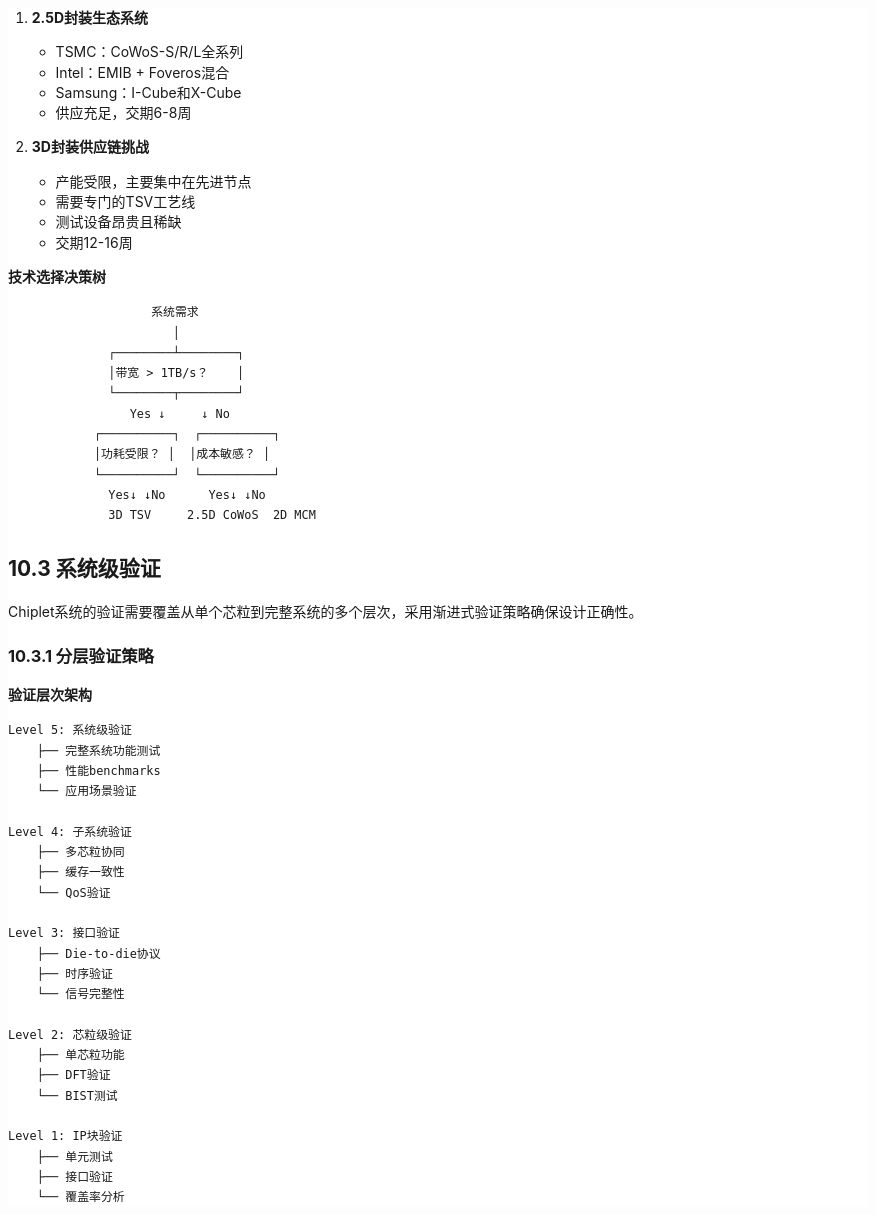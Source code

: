 1. **2.5D封装生态系统**
   - TSMC：CoWoS-S/R/L全系列
   - Intel：EMIB + Foveros混合
   - Samsung：I-Cube和X-Cube
   - 供应充足，交期6-8周

2. **3D封装供应链挑战**
   - 产能受限，主要集中在先进节点
   - 需要专门的TSV工艺线
   - 测试设备昂贵且稀缺
   - 交期12-16周

**技术选择决策树**

```
                    系统需求
                       │
              ┌────────┴────────┐
              │带宽 > 1TB/s？    │
              └────────┬────────┘
                 Yes ↓     ↓ No
            ┌──────────┐  ┌──────────┐
            │功耗受限？ │  │成本敏感？ │
            └──────────┘  └──────────┘
              Yes↓ ↓No      Yes↓ ↓No
              3D TSV     2.5D CoWoS  2D MCM
```

## 10.3 系统级验证

Chiplet系统的验证需要覆盖从单个芯粒到完整系统的多个层次，采用渐进式验证策略确保设计正确性。

### 10.3.1 分层验证策略

**验证层次架构**

```
Level 5: 系统级验证
    ├── 完整系统功能测试
    ├── 性能benchmarks
    └── 应用场景验证

Level 4: 子系统验证  
    ├── 多芯粒协同
    ├── 缓存一致性
    └── QoS验证

Level 3: 接口验证
    ├── Die-to-die协议
    ├── 时序验证
    └── 信号完整性

Level 2: 芯粒级验证
    ├── 单芯粒功能
    ├── DFT验证
    └── BIST测试

Level 1: IP块验证
    ├── 单元测试
    ├── 接口验证
    └── 覆盖率分析
```
